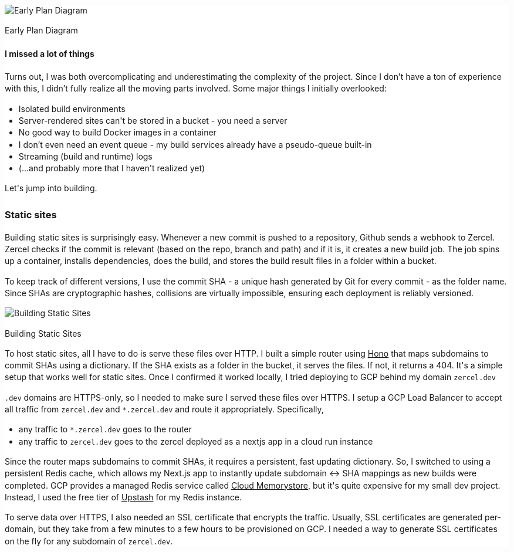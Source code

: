 ![Early Plan Diagram](/assets/making-a-vercel-clone/early-plans.png)

<div class="text-center text-muted text-sm w-full">Early Plan Diagram</div>

#### I missed a lot of things

Turns out, I was both overcomplicating and underestimating the complexity of the project. Since I don’t have a ton of experience with this, I didn’t fully realize all the moving parts involved. Some major things I initially overlooked:

- Isolated build environments
- Server-rendered sites can't be stored in a bucket - you need a server
- No good way to build Docker images in a container
- I don’t even need an event queue - my build services already have a pseudo-queue built-in
- Streaming (build and runtime) logs
- (...and probably more that I haven't realized yet)

Let's jump into building.

### Static sites

Building static sites is surprisingly easy. Whenever a new commit is pushed to a repository, Github sends a webhook to Zercel. Zercel checks if the commit is relevant (based on the repo, branch and path) and if it is, it creates a new build job. The job spins up a container, installs dependencies, does the build, and stores the build result files in a folder within a bucket.

To keep track of different versions, I use the commit SHA - a unique hash generated by Git for every commit - as the folder name. Since SHAs are cryptographic hashes, collisions are virtually impossible, ensuring each deployment is reliably versioned.



![Building Static Sites](/assets/making-a-vercel-clone/building-static-sites.png)

<div class="text-center text-muted text-sm w-full">Building Static Sites</div>

To host static sites, all I have to do is serve these files over HTTP. I built a simple router using [Hono](https://hono.dev/) that maps subdomains to commit SHAs using a dictionary. If the SHA exists as a folder in the bucket, it serves the files. If not, it returns a 404. It's a simple setup that works well for static sites. Once I confirmed it worked locally, I tried deploying to GCP behind my domain `zercel.dev`

`.dev` domains are HTTPS-only, so I needed to make sure I served these files over HTTPS. I setup a GCP Load Balancer to accept all traffic from `zercel.dev` and `*.zercel.dev` and route it appropriately. Specifically,

- any traffic to `*.zercel.dev` goes to the router
- any traffic to `zercel.dev` goes to the zercel deployed as a nextjs app in a cloud run instance

Since the router maps subdomains to commit SHAs, it requires a persistent, fast updating dictionary. So, I switched to using a persistent Redis cache, which allows my Next.js app to instantly update subdomain <-> SHA mappings as new builds were completed. GCP provides a managed Redis service called [Cloud Memorystore](https://cloud.google.com/memorystore), but it's quite expensive for my small dev project. Instead, I used the free tier of [Upstash](https://upstash.com/) for my Redis instance.

To serve data over HTTPS, I also needed an SSL certificate that encrypts the traffic. Usually, SSL certificates are generated per-domain, but they take from a few minutes to a few hours to be provisioned on GCP. I needed a way to generate SSL certificates on the fly for any subdomain of `zercel.dev`.
